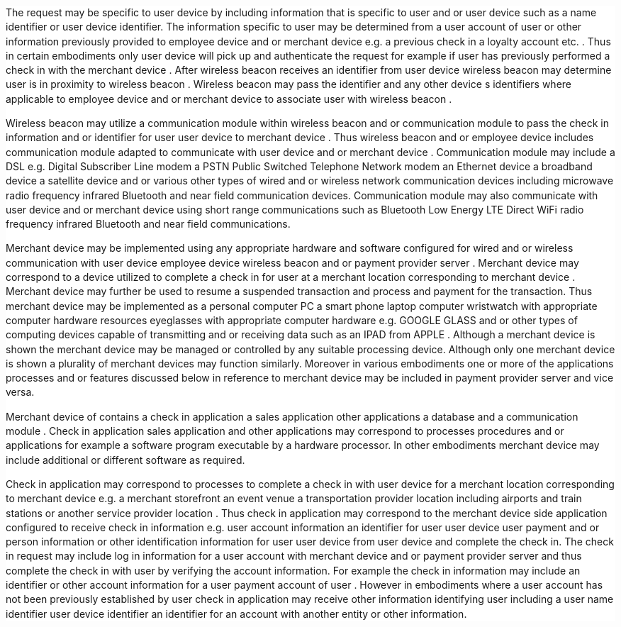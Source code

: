 The request may be specific to user device by including information that is specific to user and or user device such as a name identifier or user device identifier. The information specific to user may be determined from a user account of user or other information previously provided to employee device and or merchant device e.g. a previous check in a loyalty account etc. . Thus in certain embodiments only user device will pick up and authenticate the request for example if user has previously performed a check in with the merchant device . After wireless beacon receives an identifier from user device wireless beacon may determine user is in proximity to wireless beacon . Wireless beacon may pass the identifier and any other device s identifiers where applicable to employee device and or merchant device to associate user with wireless beacon .

Wireless beacon may utilize a communication module within wireless beacon and or communication module to pass the check in information and or identifier for user user device to merchant device . Thus wireless beacon and or employee device includes communication module adapted to communicate with user device and or merchant device . Communication module may include a DSL e.g. Digital Subscriber Line modem a PSTN Public Switched Telephone Network modem an Ethernet device a broadband device a satellite device and or various other types of wired and or wireless network communication devices including microwave radio frequency infrared Bluetooth and near field communication devices. Communication module may also communicate with user device and or merchant device using short range communications such as Bluetooth Low Energy LTE Direct WiFi radio frequency infrared Bluetooth and near field communications.

Merchant device may be implemented using any appropriate hardware and software configured for wired and or wireless communication with user device employee device wireless beacon and or payment provider server . Merchant device may correspond to a device utilized to complete a check in for user at a merchant location corresponding to merchant device . Merchant device may further be used to resume a suspended transaction and process and payment for the transaction. Thus merchant device may be implemented as a personal computer PC a smart phone laptop computer wristwatch with appropriate computer hardware resources eyeglasses with appropriate computer hardware e.g. GOOGLE GLASS and or other types of computing devices capable of transmitting and or receiving data such as an IPAD from APPLE . Although a merchant device is shown the merchant device may be managed or controlled by any suitable processing device. Although only one merchant device is shown a plurality of merchant devices may function similarly. Moreover in various embodiments one or more of the applications processes and or features discussed below in reference to merchant device may be included in payment provider server and vice versa.

Merchant device of contains a check in application a sales application other applications a database and a communication module . Check in application sales application and other applications may correspond to processes procedures and or applications for example a software program executable by a hardware processor. In other embodiments merchant device may include additional or different software as required.

Check in application may correspond to processes to complete a check in with user device for a merchant location corresponding to merchant device e.g. a merchant storefront an event venue a transportation provider location including airports and train stations or another service provider location . Thus check in application may correspond to the merchant device side application configured to receive check in information e.g. user account information an identifier for user user device user payment and or person information or other identification information for user user device from user device and complete the check in. The check in request may include log in information for a user account with merchant device and or payment provider server and thus complete the check in with user by verifying the account information. For example the check in information may include an identifier or other account information for a user payment account of user . However in embodiments where a user account has not been previously established by user check in application may receive other information identifying user including a user name identifier user device identifier an identifier for an account with another entity or other information.
